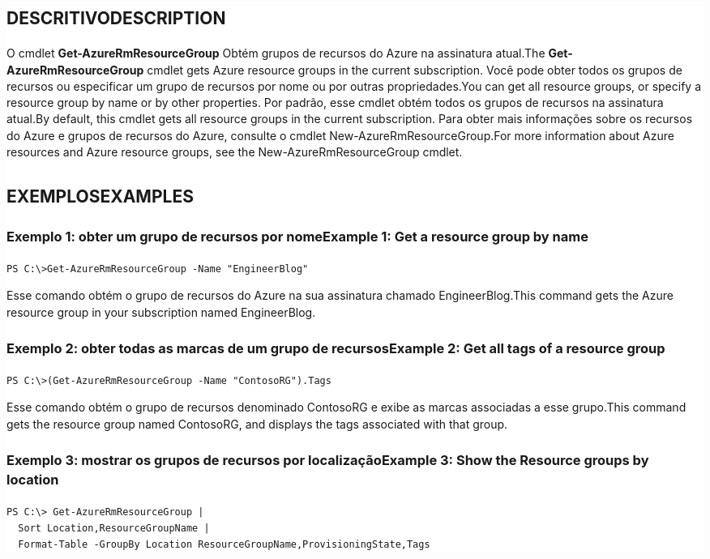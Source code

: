 ## <span data-ttu-id="d73c2-107">DESCRITIVO</span><span class="sxs-lookup"><span data-stu-id="d73c2-107">DESCRIPTION</span></span>
<span data-ttu-id="d73c2-108">O cmdlet **Get-AzureRmResourceGroup** Obtém grupos de recursos do Azure na assinatura atual.</span><span class="sxs-lookup"><span data-stu-id="d73c2-108">The **Get-AzureRmResourceGroup** cmdlet gets Azure resource groups in the current subscription.</span></span>
<span data-ttu-id="d73c2-109">Você pode obter todos os grupos de recursos ou especificar um grupo de recursos por nome ou por outras propriedades.</span><span class="sxs-lookup"><span data-stu-id="d73c2-109">You can get all resource groups, or specify a resource group by name or by other properties.</span></span>
<span data-ttu-id="d73c2-110">Por padrão, esse cmdlet obtém todos os grupos de recursos na assinatura atual.</span><span class="sxs-lookup"><span data-stu-id="d73c2-110">By default, this cmdlet gets all resource groups in the current subscription.</span></span>
<span data-ttu-id="d73c2-111">Para obter mais informações sobre os recursos do Azure e grupos de recursos do Azure, consulte o cmdlet New-AzureRmResourceGroup.</span><span class="sxs-lookup"><span data-stu-id="d73c2-111">For more information about Azure resources and Azure resource groups, see the New-AzureRmResourceGroup cmdlet.</span></span>

## <span data-ttu-id="d73c2-112">EXEMPLOS</span><span class="sxs-lookup"><span data-stu-id="d73c2-112">EXAMPLES</span></span>

### <span data-ttu-id="d73c2-113">Exemplo 1: obter um grupo de recursos por nome</span><span class="sxs-lookup"><span data-stu-id="d73c2-113">Example 1: Get a resource group by name</span></span>
```
PS C:\>Get-AzureRmResourceGroup -Name "EngineerBlog"
```

<span data-ttu-id="d73c2-114">Esse comando obtém o grupo de recursos do Azure na sua assinatura chamado EngineerBlog.</span><span class="sxs-lookup"><span data-stu-id="d73c2-114">This command gets the Azure resource group in your subscription named EngineerBlog.</span></span>

### <span data-ttu-id="d73c2-115">Exemplo 2: obter todas as marcas de um grupo de recursos</span><span class="sxs-lookup"><span data-stu-id="d73c2-115">Example 2: Get all tags of a resource group</span></span>
```
PS C:\>(Get-AzureRmResourceGroup -Name "ContosoRG").Tags
```

<span data-ttu-id="d73c2-116">Esse comando obtém o grupo de recursos denominado ContosoRG e exibe as marcas associadas a esse grupo.</span><span class="sxs-lookup"><span data-stu-id="d73c2-116">This command gets the resource group named ContosoRG, and displays the tags associated with that group.</span></span>

### <span data-ttu-id="d73c2-117">Exemplo 3: mostrar os grupos de recursos por localização</span><span class="sxs-lookup"><span data-stu-id="d73c2-117">Example 3: Show the Resource groups by location</span></span>
```
PS C:\> Get-AzureRmResourceGroup |
  Sort Location,ResourceGroupName |
  Format-Table -GroupBy Location ResourceGroupName,ProvisioningState,Tags
```
